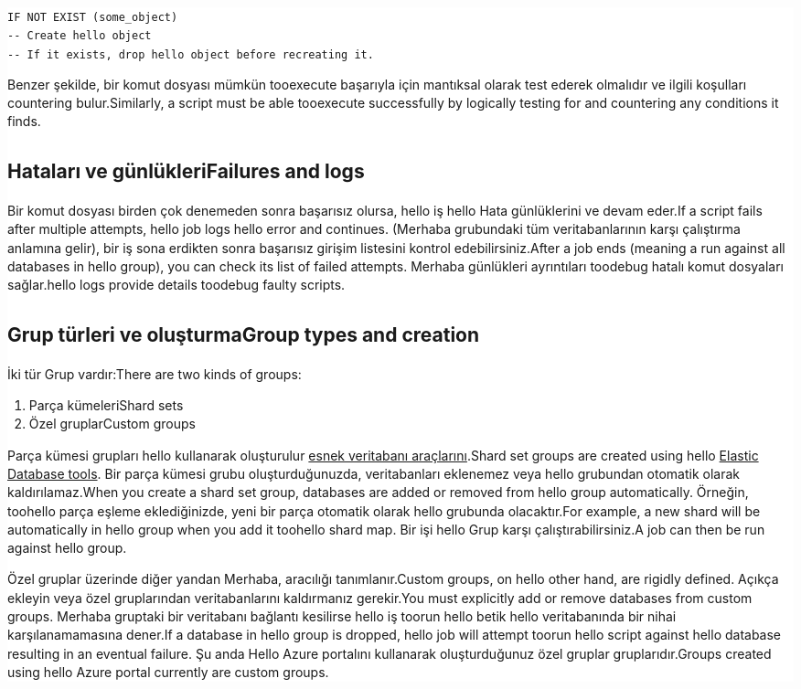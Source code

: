     IF NOT EXIST (some_object)
    -- Create hello object 
    -- If it exists, drop hello object before recreating it.

<span data-ttu-id="74f56-159">Benzer şekilde, bir komut dosyası mümkün tooexecute başarıyla için mantıksal olarak test ederek olmalıdır ve ilgili koşulları countering bulur.</span><span class="sxs-lookup"><span data-stu-id="74f56-159">Similarly, a script must be able tooexecute successfully by logically testing for and countering any conditions it finds.</span></span>

## <a name="failures-and-logs"></a><span data-ttu-id="74f56-160">Hataları ve günlükleri</span><span class="sxs-lookup"><span data-stu-id="74f56-160">Failures and logs</span></span>
<span data-ttu-id="74f56-161">Bir komut dosyası birden çok denemeden sonra başarısız olursa, hello iş hello Hata günlüklerini ve devam eder.</span><span class="sxs-lookup"><span data-stu-id="74f56-161">If a script fails after multiple attempts, hello job logs hello error and continues.</span></span> <span data-ttu-id="74f56-162">(Merhaba grubundaki tüm veritabanlarının karşı çalıştırma anlamına gelir), bir iş sona erdikten sonra başarısız girişim listesini kontrol edebilirsiniz.</span><span class="sxs-lookup"><span data-stu-id="74f56-162">After a job ends (meaning a run against all databases in hello group), you can check its list of failed attempts.</span></span> <span data-ttu-id="74f56-163">Merhaba günlükleri ayrıntıları toodebug hatalı komut dosyaları sağlar.</span><span class="sxs-lookup"><span data-stu-id="74f56-163">hello logs provide details toodebug faulty scripts.</span></span> 

## <a name="group-types-and-creation"></a><span data-ttu-id="74f56-164">Grup türleri ve oluşturma</span><span class="sxs-lookup"><span data-stu-id="74f56-164">Group types and creation</span></span>
<span data-ttu-id="74f56-165">İki tür Grup vardır:</span><span class="sxs-lookup"><span data-stu-id="74f56-165">There are two kinds of groups:</span></span> 

1. <span data-ttu-id="74f56-166">Parça kümeleri</span><span class="sxs-lookup"><span data-stu-id="74f56-166">Shard sets</span></span>
2. <span data-ttu-id="74f56-167">Özel gruplar</span><span class="sxs-lookup"><span data-stu-id="74f56-167">Custom groups</span></span>

<span data-ttu-id="74f56-168">Parça kümesi grupları hello kullanarak oluşturulur [esnek veritabanı araçlarını](sql-database-elastic-scale-introduction.md).</span><span class="sxs-lookup"><span data-stu-id="74f56-168">Shard set groups are created using hello [Elastic Database tools](sql-database-elastic-scale-introduction.md).</span></span> <span data-ttu-id="74f56-169">Bir parça kümesi grubu oluşturduğunuzda, veritabanları eklenemez veya hello grubundan otomatik olarak kaldırılamaz.</span><span class="sxs-lookup"><span data-stu-id="74f56-169">When you create a shard set group, databases are added or removed from hello group automatically.</span></span> <span data-ttu-id="74f56-170">Örneğin, toohello parça eşleme eklediğinizde, yeni bir parça otomatik olarak hello grubunda olacaktır.</span><span class="sxs-lookup"><span data-stu-id="74f56-170">For example, a new shard will be automatically in hello group when you add it toohello shard map.</span></span> <span data-ttu-id="74f56-171">Bir işi hello Grup karşı çalıştırabilirsiniz.</span><span class="sxs-lookup"><span data-stu-id="74f56-171">A job can then be run against hello group.</span></span>

<span data-ttu-id="74f56-172">Özel gruplar üzerinde diğer yandan Merhaba, aracılığı tanımlanır.</span><span class="sxs-lookup"><span data-stu-id="74f56-172">Custom groups, on hello other hand, are rigidly defined.</span></span> <span data-ttu-id="74f56-173">Açıkça ekleyin veya özel gruplarından veritabanlarını kaldırmanız gerekir.</span><span class="sxs-lookup"><span data-stu-id="74f56-173">You must explicitly add or remove databases from custom groups.</span></span> <span data-ttu-id="74f56-174">Merhaba gruptaki bir veritabanı bağlantı kesilirse hello iş toorun hello betik hello veritabanında bir nihai karşılanamamasına dener.</span><span class="sxs-lookup"><span data-stu-id="74f56-174">If a database in hello group is dropped, hello job will attempt toorun hello script against hello database resulting in an eventual failure.</span></span> <span data-ttu-id="74f56-175">Şu anda Hello Azure portalını kullanarak oluşturduğunuz özel gruplar gruplarıdır.</span><span class="sxs-lookup"><span data-stu-id="74f56-175">Groups created using hello Azure portal currently are custom groups.</span></span> 
